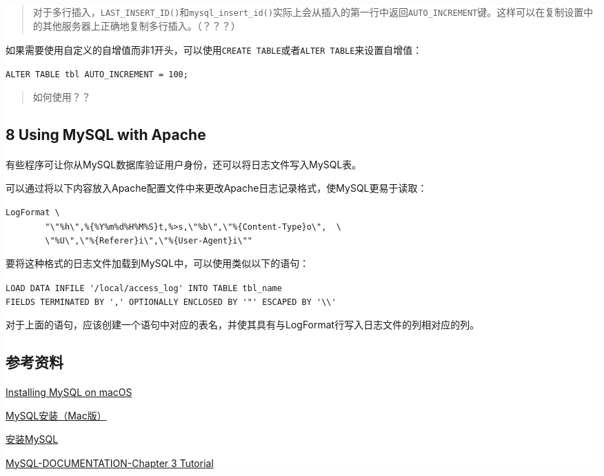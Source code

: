 > 对于多行插入，`LAST_INSERT_ID()`和`mysql_insert_id()`实际上会从插入的第一行中返回`AUTO_INCREMENT`键。这样可以在复制设置中的其他服务器上正确地复制多行插入。（？？？）

如果需要使用自定义的自增值而非1开头，可以使用`CREATE TABLE`或者`ALTER TABLE`来设置自增值：

```
ALTER TABLE tbl AUTO_INCREMENT = 100;
```

> 如何使用？？

## 8 Using MySQL with Apache

有些程序可让你从MySQL数据库验证用户身份，还可以将日志文件写入MySQL表。

可以通过将以下内容放入Apache配置文件中来更改Apache日志记录格式，使MySQL更易于读取：

```
LogFormat \
        "\"%h\",%{%Y%m%d%H%M%S}t,%>s,\"%b\",\"%{Content-Type}o\",  \
        \"%U\",\"%{Referer}i\",\"%{User-Agent}i\""
```

要将这种格式的日志文件加载到MySQL中，可以使用类似以下的语句：

```
LOAD DATA INFILE '/local/access_log' INTO TABLE tbl_name
FIELDS TERMINATED BY ',' OPTIONALLY ENCLOSED BY '"' ESCAPED BY '\\'
```

对于上面的语句，应该创建一个语句中对应的表名，并使其具有与LogFormat行写入日志文件的列相对应的列。

## 参考资料

[Installing MySQL on macOS](<https://dev.mysql.com/doc/refman/8.0/en/osx-installation.html>)

[MySQL安装（Mac版）](<https://juejin.im/post/5cc2a52ce51d456e7079f27f>)

[安装MySQL](<https://www.liaoxuefeng.com/wiki/1177760294764384/1179611020917408>)

[MySQL-DOCUMENTATION-Chapter 3 Tutorial](<https://dev.mysql.com/doc/refman/8.0/en/tutorial.html>)



